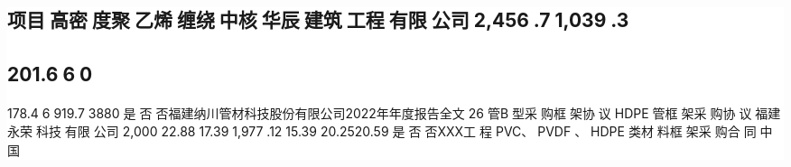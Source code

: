 项目
高密
度聚
乙烯
缠绕
中核
华辰
建筑
工程
有限
公司
2,456
.7
1,039
.3
-
201.6
6
0
-
178.4
6
919.7
3880
是
否
否福建纳川管材科技股份有限公司2022年年度报告全文
26
管B
型采
购框
架协
议
HDPE
管框
架采
购协
议
福建
永荣
科技
有限
公司
2,000
22.88
17.39
1,977
.12
15.39
20.2520.59
是
否
否XXX工
程
PVC、
PVDF
、
HDPE
类材
料框
架采
购合
同
中国